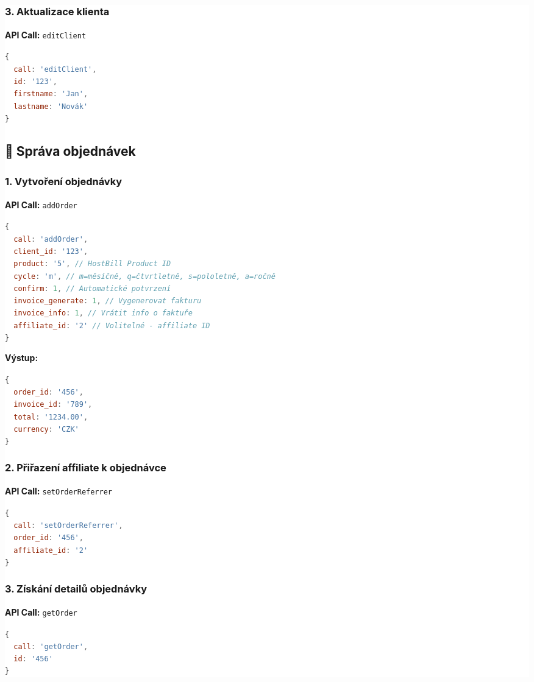 ### 3. Aktualizace klienta
**API Call:** `editClient`
```javascript
{
  call: 'editClient',
  id: '123',
  firstname: 'Jan',
  lastname: 'Novák'
}
```

## 🛒 Správa objednávek

### 1. Vytvoření objednávky
**API Call:** `addOrder`
```javascript
{
  call: 'addOrder',
  client_id: '123',
  product: '5', // HostBill Product ID
  cycle: 'm', // m=měsíčně, q=čtvrtletně, s=pololetně, a=ročně
  confirm: 1, // Automatické potvrzení
  invoice_generate: 1, // Vygenerovat fakturu
  invoice_info: 1, // Vrátit info o faktuře
  affiliate_id: '2' // Volitelné - affiliate ID
}
```
**Výstup:** 
```javascript
{
  order_id: '456',
  invoice_id: '789',
  total: '1234.00',
  currency: 'CZK'
}
```

### 2. Přiřazení affiliate k objednávce
**API Call:** `setOrderReferrer`
```javascript
{
  call: 'setOrderReferrer',
  order_id: '456',
  affiliate_id: '2'
}
```

### 3. Získání detailů objednávky
**API Call:** `getOrder`
```javascript
{
  call: 'getOrder',
  id: '456'
}
```
